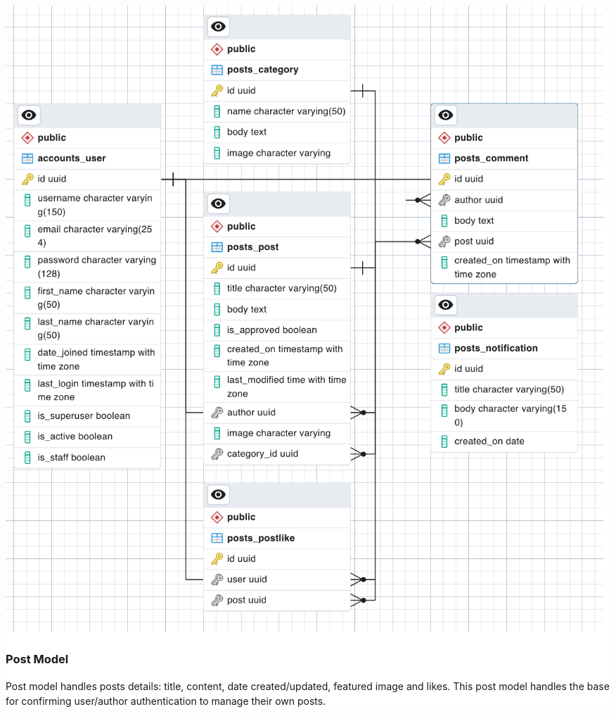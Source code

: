 ![Database Diagram](documentation/database-schema.png)

### Post Model

Post model handles posts details: title, content, date created/updated, featured image and likes. This post model handles the base for confirming user/author authentication to manage their own posts.
